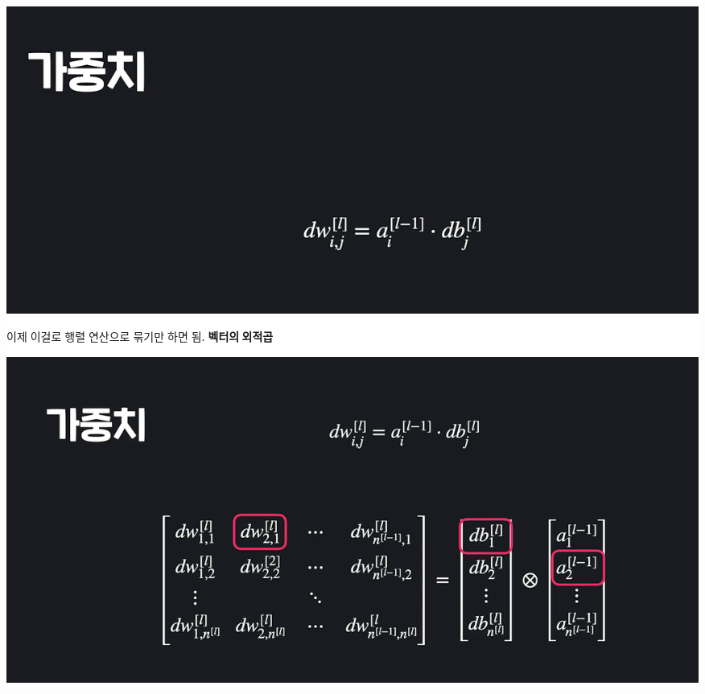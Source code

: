   <img src="./resources/2_113.png" alt="2_42"/>

  이제 이걸로 행렬 연산으로 묶기만 하면 됨. **벡터의 외적곱**

  <img src="./resources/2_114.png" alt="2_42"/>
